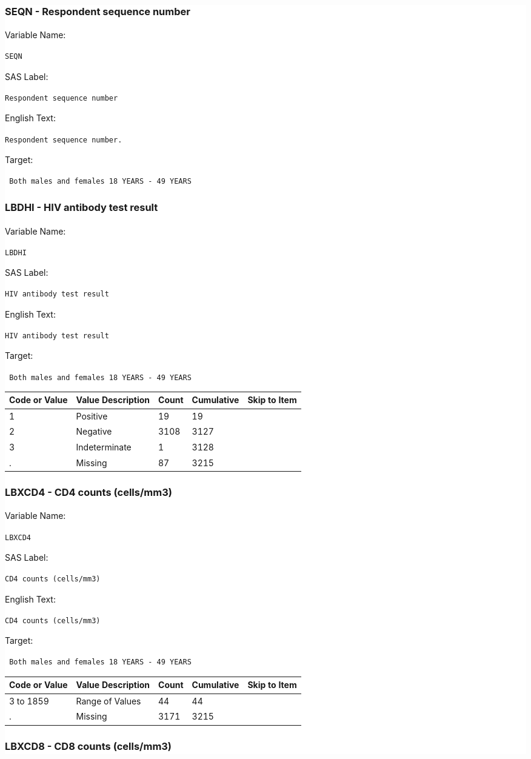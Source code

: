 ### SEQN - Respondent sequence number

Variable Name:

    SEQN
SAS Label:

    Respondent sequence number
English Text:

    Respondent sequence number.
Target:

     Both males and females 18 YEARS - 49 YEARS

### LBDHI - HIV antibody test result

Variable Name:

    LBDHI
SAS Label:

    HIV antibody test result
English Text:

    HIV antibody test result
Target:

     Both males and females 18 YEARS - 49 YEARS
Code or Value | Value Description | Count | Cumulative | Skip to Item  
---|---|---|---|---  
1 | Positive | 19 | 19 |   
2 | Negative | 3108 | 3127 |   
3 | Indeterminate | 1 | 3128 |   
. | Missing | 87 | 3215 |   
  
### LBXCD4 - CD4 counts (cells/mm3)

Variable Name:

    LBXCD4
SAS Label:

    CD4 counts (cells/mm3)
English Text:

    CD4 counts (cells/mm3)
Target:

     Both males and females 18 YEARS - 49 YEARS
Code or Value | Value Description | Count | Cumulative | Skip to Item  
---|---|---|---|---  
3 to 1859 | Range of Values | 44 | 44 |   
. | Missing | 3171 | 3215 |   
  
### LBXCD8 - CD8 counts (cells/mm3)
